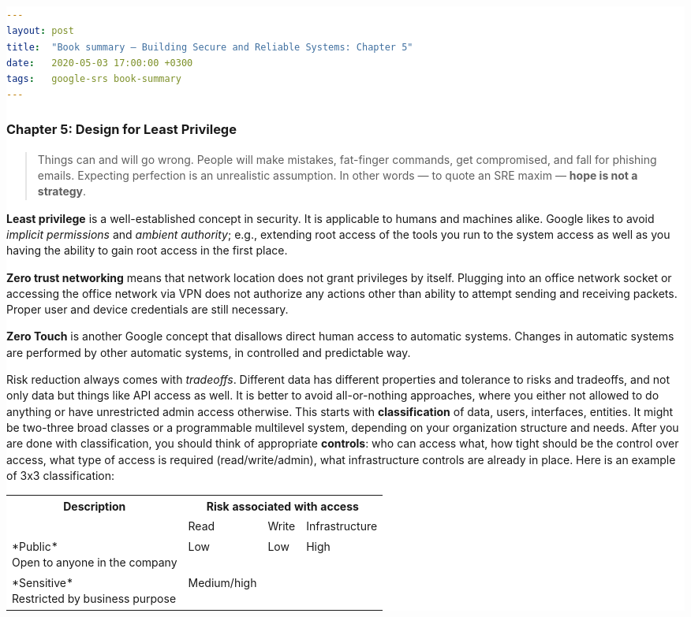 ```yaml
---
layout: post
title:  "Book summary – Building Secure and Reliable Systems: Chapter 5"
date:   2020-05-03 17:00:00 +0300
tags:   google-srs book-summary
---
```


### Chapter 5: Design for Least Privilege

> Things can and will go wrong.
> People will make mistakes, fat-finger commands, get compromised,
> and fall for phishing emails.
> Expecting perfection is an unrealistic assumption.
> In other words — to quote an SRE maxim —
> **hope is not a strategy**.

**Least privilege** is a well-established concept in security.
It is applicable to humans and machines alike.
Google likes to avoid _implicit permissions_ and _ambient authority_;
e.g., extending root access of the tools you run to the system access
as well as you having the ability to gain root access in the first place.

**Zero trust networking** means that network location does not grant privileges by itself.
Plugging into an office network socket or accessing the office network via VPN
does not authorize any actions other than ability to attempt sending and receiving packets.
Proper user and device credentials are still necessary.

**Zero Touch** is another Google concept that disallows direct human access to automatic systems.
Changes in automatic systems are performed by other automatic systems,
in controlled and predictable way.

Risk reduction always comes with *tradeoffs*.
Different data has different properties and tolerance to risks and tradeoffs,
and not only data but things like API access as well.
It is better to avoid all-or-nothing approaches,
where you either not allowed to do anything or have unrestricted admin access otherwise.
This starts with **classification** of data, users, interfaces, entities.
It might be two-three broad classes or a programmable multilevel system,
depending on your organization structure and needs.
After you are done with classification, you should think of appropriate **controls**:
who can access what, how tight should be the control over access,
what type of access is required (read/write/admin),
what infrastructure controls are already in place.
Here is an example of 3x3 classification:

<table>
  <tr>
    <th rowspan="2">Description</th>
    <th colspan="3">Risk associated with access</th>
  </tr>
  <tr>
    <td>Read</td>
    <td>Write</td>
    <td>Infrastructure</td>
  </tr>
  <tr>
    <td>*Public*<br>Open to anyone in the company</td>
    <td>Low</td>
    <td>Low</td>
    <td>High</td>
  </tr>
  <tr>
    <td>*Sensitive*<br>Restricted by business purpose</td>
    <td>Medium/high</td>